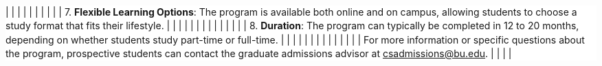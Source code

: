 |                                             |             |                                                                                                                                                                                                                                                                                                                                                                             |                     |                                                                                                                                                                                                                                                                                                                                                                                                                   |                         |
|                                             |             | 7. **Flexible Learning Options**: The program is available both online and on campus, allowing students to choose a study format that fits their lifestyle.                                                                                                                                                                                                                 |                     |                                                                                                                                                                                                                                                                                                                                                                                                                   |                         |
|                                             |             |                                                                                                                                                                                                                                                                                                                                                                             |                     |                                                                                                                                                                                                                                                                                                                                                                                                                   |                         |
|                                             |             | 8. **Duration**: The program can typically be completed in 12 to 20 months, depending on whether students study part-time or full-time.                                                                                                                                                                                                                                     |                     |                                                                                                                                                                                                                                                                                                                                                                                                                   |                         |
|                                             |             |                                                                                                                                                                                                                                                                                                                                                                             |                     |                                                                                                                                                                                                                                                                                                                                                                                                                   |                         |
|                                             |             | For more information or specific questions about the program, prospective students can contact the graduate admissions advisor at csadmissions@bu.edu.                                                                                                                                                                                                                      |                     |                                                                                                                                                                                                                                                                                                                                                                                                                   |                         |